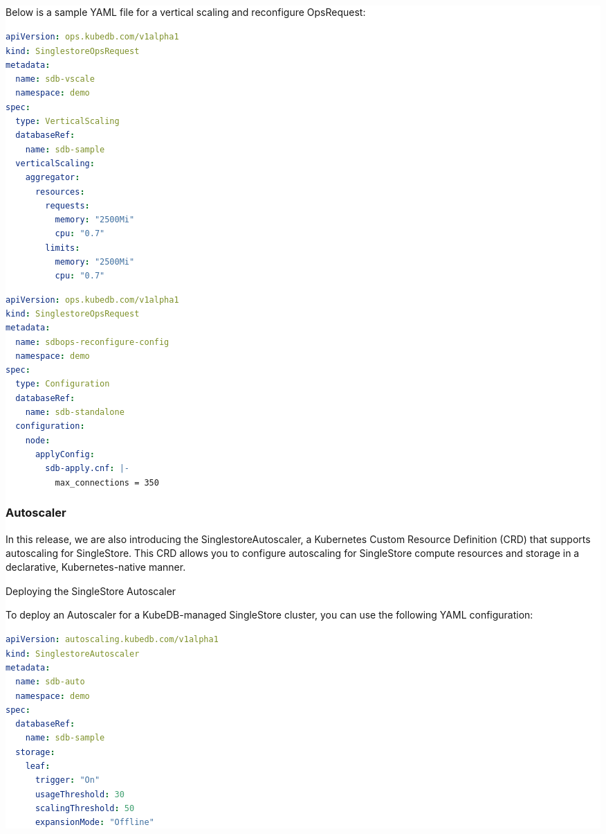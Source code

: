 Below is a sample YAML file for a vertical scaling and reconfigure OpsRequest:

```yaml
apiVersion: ops.kubedb.com/v1alpha1
kind: SinglestoreOpsRequest
metadata:
  name: sdb-vscale
  namespace: demo
spec:
  type: VerticalScaling  
  databaseRef:
    name: sdb-sample
  verticalScaling:
    aggregator:
      resources:
        requests:
          memory: "2500Mi"
          cpu: "0.7"
        limits:
          memory: "2500Mi"
          cpu: "0.7"

```

```yaml
apiVersion: ops.kubedb.com/v1alpha1
kind: SinglestoreOpsRequest
metadata:
  name: sdbops-reconfigure-config
  namespace: demo
spec:
  type: Configuration
  databaseRef:
    name: sdb-standalone
  configuration:
    node:
      applyConfig:
        sdb-apply.cnf: |-
          max_connections = 350
```

### Autoscaler

In this release, we are also introducing the SinglestoreAutoscaler, a Kubernetes Custom Resource Definition (CRD) that supports autoscaling for SingleStore. This CRD allows you to configure autoscaling for SingleStore compute resources and storage in a declarative, Kubernetes-native manner.

Deploying the SingleStore Autoscaler

To deploy an Autoscaler for a KubeDB-managed SingleStore cluster, you can use the following YAML configuration:

```yaml
apiVersion: autoscaling.kubedb.com/v1alpha1
kind: SinglestoreAutoscaler
metadata:
  name: sdb-auto
  namespace: demo
spec:
  databaseRef:
    name: sdb-sample
  storage:
    leaf:
      trigger: "On"
      usageThreshold: 30
      scalingThreshold: 50
      expansionMode: "Offline"
```